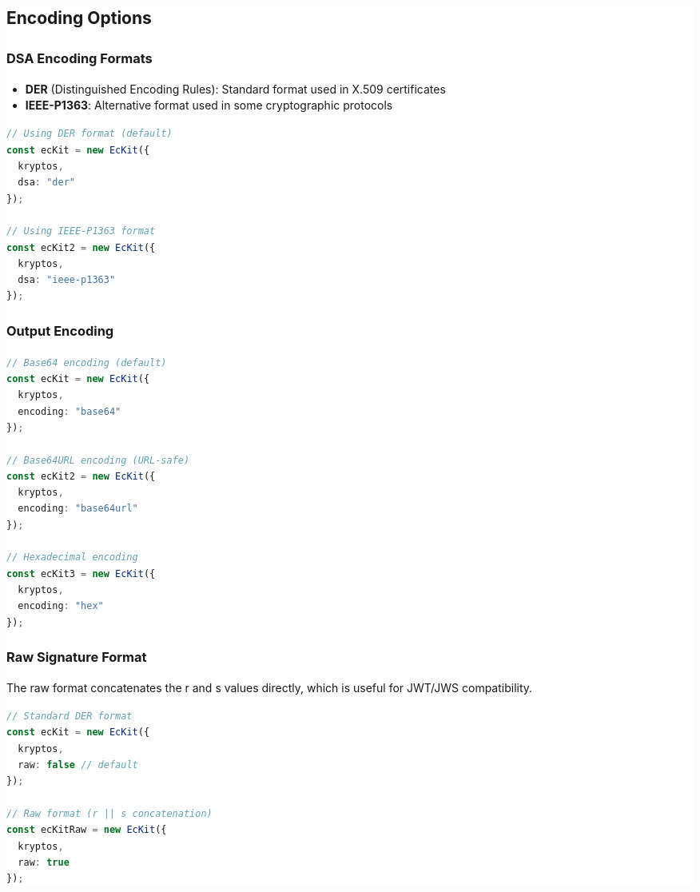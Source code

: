 ## Encoding Options

### DSA Encoding Formats

- **DER** (Distinguished Encoding Rules): Standard format used in X.509 certificates
- **IEEE-P1363**: Alternative format used in some cryptographic protocols

```typescript
// Using DER format (default)
const ecKit = new EcKit({ 
  kryptos,
  dsa: "der"
});

// Using IEEE-P1363 format
const ecKit2 = new EcKit({ 
  kryptos,
  dsa: "ieee-p1363"
});
```

### Output Encoding

```typescript
// Base64 encoding (default)
const ecKit = new EcKit({ 
  kryptos,
  encoding: "base64"
});

// Base64URL encoding (URL-safe)
const ecKit2 = new EcKit({ 
  kryptos,
  encoding: "base64url"
});

// Hexadecimal encoding
const ecKit3 = new EcKit({ 
  kryptos,
  encoding: "hex"
});
```

### Raw Signature Format

The raw format concatenates the r and s values directly, which is useful for JWT/JWS compatibility.

```typescript
// Standard DER format
const ecKit = new EcKit({ 
  kryptos,
  raw: false // default
});

// Raw format (r || s concatenation)
const ecKitRaw = new EcKit({ 
  kryptos,
  raw: true
});
```
